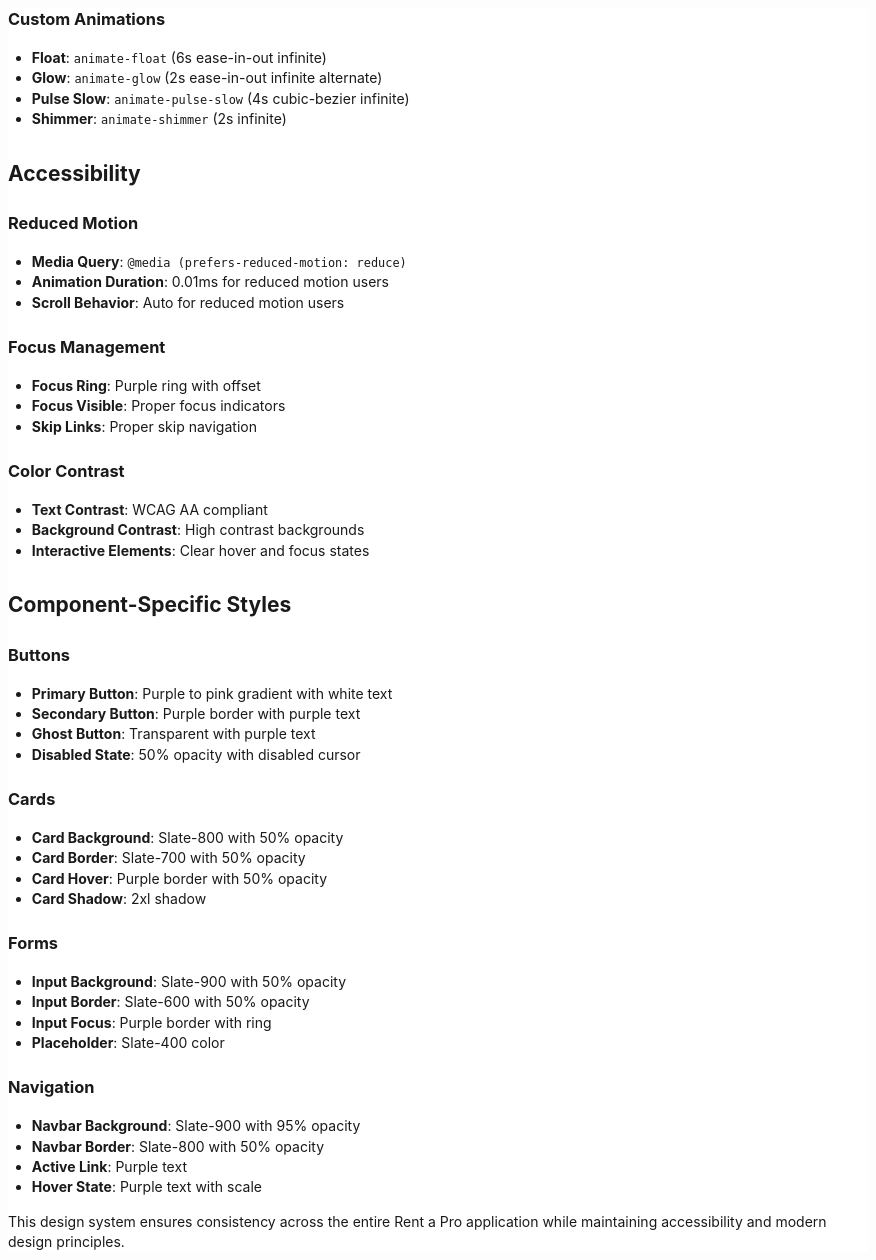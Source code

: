 ### Custom Animations
- **Float**: `animate-float` (6s ease-in-out infinite)
- **Glow**: `animate-glow` (2s ease-in-out infinite alternate)
- **Pulse Slow**: `animate-pulse-slow` (4s cubic-bezier infinite)
- **Shimmer**: `animate-shimmer` (2s infinite)

## Accessibility

### Reduced Motion
- **Media Query**: `@media (prefers-reduced-motion: reduce)`
- **Animation Duration**: 0.01ms for reduced motion users
- **Scroll Behavior**: Auto for reduced motion users

### Focus Management
- **Focus Ring**: Purple ring with offset
- **Focus Visible**: Proper focus indicators
- **Skip Links**: Proper skip navigation

### Color Contrast
- **Text Contrast**: WCAG AA compliant
- **Background Contrast**: High contrast backgrounds
- **Interactive Elements**: Clear hover and focus states

## Component-Specific Styles

### Buttons
- **Primary Button**: Purple to pink gradient with white text
- **Secondary Button**: Purple border with purple text
- **Ghost Button**: Transparent with purple text
- **Disabled State**: 50% opacity with disabled cursor

### Cards
- **Card Background**: Slate-800 with 50% opacity
- **Card Border**: Slate-700 with 50% opacity
- **Card Hover**: Purple border with 50% opacity
- **Card Shadow**: 2xl shadow

### Forms
- **Input Background**: Slate-900 with 50% opacity
- **Input Border**: Slate-600 with 50% opacity
- **Input Focus**: Purple border with ring
- **Placeholder**: Slate-400 color

### Navigation
- **Navbar Background**: Slate-900 with 95% opacity
- **Navbar Border**: Slate-800 with 50% opacity
- **Active Link**: Purple text
- **Hover State**: Purple text with scale

This design system ensures consistency across the entire Rent a Pro application while maintaining accessibility and modern design principles. 